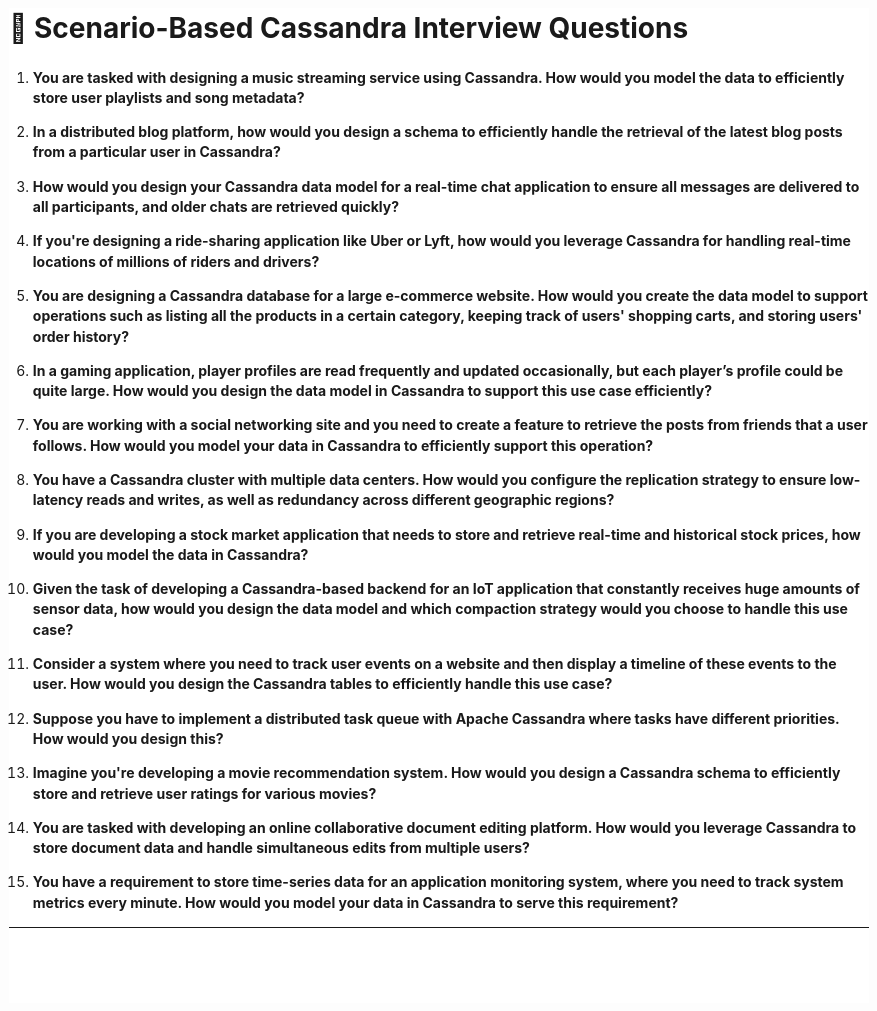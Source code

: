 # **📌 Scenario-Based Cassandra Interview Questions**

1. **You are tasked with designing a music streaming service using Cassandra. How would you model the data to efficiently store user playlists and song metadata?**  

2. **In a distributed blog platform, how would you design a schema to efficiently handle the retrieval of the latest blog posts from a particular user in Cassandra?**  

3. **How would you design your Cassandra data model for a real-time chat application to ensure all messages are delivered to all participants, and older chats are retrieved quickly?**  

4. **If you're designing a ride-sharing application like Uber or Lyft, how would you leverage Cassandra for handling real-time locations of millions of riders and drivers?**  

5. **You are designing a Cassandra database for a large e-commerce website. How would you create the data model to support operations such as listing all the products in a certain category, keeping track of users' shopping carts, and storing users' order history?**  

6. **In a gaming application, player profiles are read frequently and updated occasionally, but each player’s profile could be quite large. How would you design the data model in Cassandra to support this use case efficiently?**  

7. **You are working with a social networking site and you need to create a feature to retrieve the posts from friends that a user follows. How would you model your data in Cassandra to efficiently support this operation?**  

8. **You have a Cassandra cluster with multiple data centers. How would you configure the replication strategy to ensure low-latency reads and writes, as well as redundancy across different geographic regions?**  

9. **If you are developing a stock market application that needs to store and retrieve real-time and historical stock prices, how would you model the data in Cassandra?**  

10. **Given the task of developing a Cassandra-based backend for an IoT application that constantly receives huge amounts of sensor data, how would you design the data model and which compaction strategy would you choose to handle this use case?**  

11. **Consider a system where you need to track user events on a website and then display a timeline of these events to the user. How would you design the Cassandra tables to efficiently handle this use case?**  

12. **Suppose you have to implement a distributed task queue with Apache Cassandra where tasks have different priorities. How would you design this?**  

13. **Imagine you're developing a movie recommendation system. How would you design a Cassandra schema to efficiently store and retrieve user ratings for various movies?**  

14. **You are tasked with developing an online collaborative document editing platform. How would you leverage Cassandra to store document data and handle simultaneous edits from multiple users?**  

15. **You have a requirement to store time-series data for an application monitoring system, where you need to track system metrics every minute. How would you model your data in Cassandra to serve this requirement?**  

---
<br/>
<br/>
<br/>

